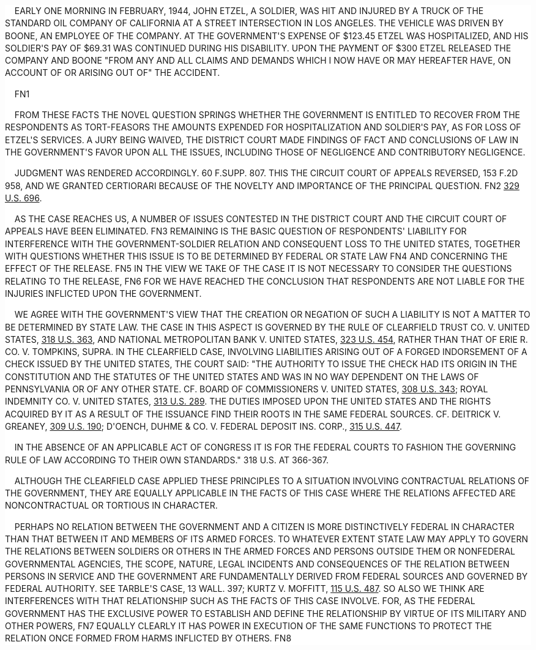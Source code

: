     EARLY ONE MORNING IN FEBRUARY, 1944, JOHN ETZEL, A SOLDIER, WAS HIT AND INJURED BY A TRUCK OF THE STANDARD OIL COMPANY OF CALIFORNIA AT A STREET INTERSECTION IN LOS ANGELES.  THE VEHICLE WAS DRIVEN BY BOONE, AN EMPLOYEE OF THE COMPANY.  AT THE GOVERNMENT'S EXPENSE OF $123.45 ETZEL WAS HOSPITALIZED, AND HIS SOLDIER'S PAY OF $69.31 WAS CONTINUED DURING HIS DISABILITY.  UPON THE PAYMENT OF $300 ETZEL RELEASED THE COMPANY AND BOONE "FROM ANY AND ALL CLAIMS AND DEMANDS WHICH I NOW HAVE OR MAY HEREAFTER HAVE, ON ACCOUNT OF OR ARISING OUT OF" THE ACCIDENT.

    FN1

    FROM THESE FACTS THE NOVEL QUESTION SPRINGS WHETHER THE GOVERNMENT IS ENTITLED TO RECOVER FROM THE RESPONDENTS AS TORT-FEASORS THE AMOUNTS EXPENDED FOR HOSPITALIZATION AND SOLDIER'S PAY, AS FOR LOSS OF ETZEL'S SERVICES.  A JURY BEING WAIVED, THE DISTRICT COURT MADE FINDINGS OF FACT AND CONCLUSIONS OF LAW IN THE GOVERNMENT'S FAVOR UPON ALL THE ISSUES, INCLUDING THOSE OF NEGLIGENCE AND CONTRIBUTORY NEGLIGENCE.

    JUDGMENT WAS RENDERED ACCORDINGLY.  60 F.SUPP.  807.  THIS THE CIRCUIT COURT OF APPEALS REVERSED, 153 F.2D 958, AND WE GRANTED CERTIORARI BECAUSE OF THE NOVELTY AND IMPORTANCE OF THE PRINCIPAL QUESTION.  FN2 [329 U.S. 696][/us/courts/scotus/usReporter/329/696].

    AS THE CASE REACHES US, A NUMBER OF ISSUES CONTESTED IN THE DISTRICT COURT AND THE CIRCUIT COURT OF APPEALS HAVE BEEN ELIMINATED.  FN3 REMAINING IS THE BASIC QUESTION OF RESPONDENTS' LIABILITY FOR INTERFERENCE WITH THE GOVERNMENT-SOLDIER RELATION AND CONSEQUENT LOSS TO THE UNITED STATES, TOGETHER WITH QUESTIONS WHETHER THIS ISSUE IS TO BE DETERMINED BY FEDERAL OR STATE LAW  FN4  AND CONCERNING THE EFFECT OF THE RELEASE.  FN5  IN THE VIEW WE TAKE OF THE CASE IT IS NOT NECESSARY TO CONSIDER THE QUESTIONS RELATING TO THE RELEASE,  FN6  FOR WE HAVE REACHED THE CONCLUSION THAT RESPONDENTS ARE NOT LIABLE FOR THE INJURIES INFLICTED UPON THE GOVERNMENT.

    WE AGREE WITH THE GOVERNMENT'S VIEW THAT THE CREATION OR NEGATION OF SUCH A LIABILITY IS NOT A MATTER TO BE DETERMINED BY STATE LAW.  THE CASE IN THIS ASPECT IS GOVERNED BY THE RULE OF CLEARFIELD TRUST CO. V. UNITED STATES, [318 U.S. 363][/us/courts/scotus/usReporter/318/363], AND NATIONAL METROPOLITAN BANK V. UNITED STATES, [323 U.S. 454][/us/courts/scotus/usReporter/323/454], RATHER THAN THAT OF ERIE R. CO. V. TOMPKINS, SUPRA.  IN THE CLEARFIELD CASE, INVOLVING LIABILITIES ARISING OUT OF A FORGED INDORSEMENT OF A CHECK ISSUED BY THE UNITED STATES, THE COURT SAID:  "THE AUTHORITY TO ISSUE THE CHECK HAD ITS ORIGIN IN THE CONSTITUTION AND THE STATUTES OF THE UNITED STATES AND WAS IN NO WAY DEPENDENT ON THE LAWS OF PENNSYLVANIA OR OF ANY OTHER STATE.  CF. BOARD OF COMMISSIONERS V. UNITED STATES, [308 U.S. 343][/us/courts/scotus/usReporter/308/343]; ROYAL INDEMNITY CO. V. UNITED STATES, [313 U.S. 289][/us/courts/scotus/usReporter/313/289].  THE DUTIES IMPOSED UPON THE UNITED STATES AND THE RIGHTS ACQUIRED BY IT AS A RESULT OF THE ISSUANCE FIND THEIR ROOTS IN THE SAME FEDERAL SOURCES.  CF. DEITRICK V. GREANEY, [309 U.S. 190][/us/courts/scotus/usReporter/309/190]; D'OENCH, DUHME & CO. V. FEDERAL DEPOSIT INS. CORP., [315 U.S. 447][/us/courts/scotus/usReporter/315/447].

    IN THE ABSENCE OF AN APPLICABLE ACT OF CONGRESS IT IS FOR THE FEDERAL COURTS TO FASHION THE GOVERNING RULE OF LAW ACCORDING TO THEIR OWN STANDARDS."  318 U.S. AT 366-367.

    ALTHOUGH THE CLEARFIELD CASE APPLIED THESE PRINCIPLES TO A SITUATION INVOLVING CONTRACTUAL RELATIONS OF THE GOVERNMENT, THEY ARE EQUALLY APPLICABLE IN THE FACTS OF THIS CASE WHERE THE RELATIONS AFFECTED ARE NONCONTRACTUAL OR TORTIOUS IN CHARACTER.

    PERHAPS NO RELATION BETWEEN THE GOVERNMENT AND A CITIZEN IS MORE DISTINCTIVELY FEDERAL IN CHARACTER THAN THAT BETWEEN IT AND MEMBERS OF ITS ARMED FORCES.  TO WHATEVER EXTENT STATE LAW MAY APPLY TO GOVERN THE RELATIONS BETWEEN SOLDIERS OR OTHERS IN THE ARMED FORCES AND PERSONS OUTSIDE THEM OR NONFEDERAL GOVERNMENTAL AGENCIES, THE SCOPE, NATURE, LEGAL INCIDENTS AND CONSEQUENCES OF THE RELATION BETWEEN PERSONS IN SERVICE AND THE GOVERNMENT ARE FUNDAMENTALLY DERIVED FROM FEDERAL SOURCES AND GOVERNED BY FEDERAL AUTHORITY.  SEE TARBLE'S CASE, 13 WALL.  397; KURTZ V. MOFFITT, [115 U.S. 487][/us/courts/scotus/usReporter/115/487].  SO ALSO WE THINK ARE INTERFERENCES WITH THAT RELATIONSHIP SUCH AS THE FACTS OF THIS CASE INVOLVE.  FOR, AS THE FEDERAL GOVERNMENT HAS THE EXCLUSIVE POWER TO ESTABLISH AND DEFINE THE RELATIONSHIP BY VIRTUE OF ITS MILITARY AND OTHER POWERS,  FN7  EQUALLY CLEARLY IT HAS POWER IN EXECUTION OF THE SAME FUNCTIONS TO PROTECT THE RELATION ONCE FORMED FROM HARMS INFLICTED BY OTHERS.  FN8


[/us/courts/scotus/usReporter/332/301]: https://publicdocs.github.io/go/links?ns=uslm-x&ref=%2Fus%2Fcourts%2Fscotus%2FusReporter%2F332%2F301
[/us/courts/scotus/usReporter/304/64]: https://publicdocs.github.io/go/links?ns=uslm-x&ref=%2Fus%2Fcourts%2Fscotus%2FusReporter%2F304%2F64
[/us/courts/scotus/usReporter/329/696]: https://publicdocs.github.io/go/links?ns=uslm-x&ref=%2Fus%2Fcourts%2Fscotus%2FusReporter%2F329%2F696
[/us/courts/scotus/usReporter/304/64]: https://publicdocs.github.io/go/links?ns=uslm-x&ref=%2Fus%2Fcourts%2Fscotus%2FusReporter%2F304%2F64
[/us/courts/scotus/usReporter/329/696]: https://publicdocs.github.io/go/links?ns=uslm-x&ref=%2Fus%2Fcourts%2Fscotus%2FusReporter%2F329%2F696
[/us/courts/scotus/usReporter/318/363]: https://publicdocs.github.io/go/links?ns=uslm-x&ref=%2Fus%2Fcourts%2Fscotus%2FusReporter%2F318%2F363
[/us/courts/scotus/usReporter/323/454]: https://publicdocs.github.io/go/links?ns=uslm-x&ref=%2Fus%2Fcourts%2Fscotus%2FusReporter%2F323%2F454
[/us/courts/scotus/usReporter/308/343]: https://publicdocs.github.io/go/links?ns=uslm-x&ref=%2Fus%2Fcourts%2Fscotus%2FusReporter%2F308%2F343
[/us/courts/scotus/usReporter/313/289]: https://publicdocs.github.io/go/links?ns=uslm-x&ref=%2Fus%2Fcourts%2Fscotus%2FusReporter%2F313%2F289
[/us/courts/scotus/usReporter/309/190]: https://publicdocs.github.io/go/links?ns=uslm-x&ref=%2Fus%2Fcourts%2Fscotus%2FusReporter%2F309%2F190
[/us/courts/scotus/usReporter/315/447]: https://publicdocs.github.io/go/links?ns=uslm-x&ref=%2Fus%2Fcourts%2Fscotus%2FusReporter%2F315%2F447
[/us/courts/scotus/usReporter/115/487]: https://publicdocs.github.io/go/links?ns=uslm-x&ref=%2Fus%2Fcourts%2Fscotus%2FusReporter%2F115%2F487
[/us/courts/scotus/usReporter/304/92]: https://publicdocs.github.io/go/links?ns=uslm-x&ref=%2Fus%2Fcourts%2Fscotus%2FusReporter%2F304%2F92
[/us/courts/scotus/usReporter/94/315]: https://publicdocs.github.io/go/links?ns=uslm-x&ref=%2Fus%2Fcourts%2Fscotus%2FusReporter%2F94%2F315
[/us/usc/t5/s751]: https://publicdocs.github.io/go/links?ns=uslm&ref=%2Fus%2Fusc%2Ft5%2Fs751
[/us/courts/scotus/usReporter/304/64]: https://publicdocs.github.io/go/links?ns=uslm-x&ref=%2Fus%2Fcourts%2Fscotus%2FusReporter%2F304%2F64
[/us/courts/scotus/usReporter/167/518]: https://publicdocs.github.io/go/links?ns=uslm-x&ref=%2Fus%2Fcourts%2Fscotus%2FusReporter%2F167%2F518
[/us/courts/scotus/usReporter/263/15]: https://publicdocs.github.io/go/links?ns=uslm-x&ref=%2Fus%2Fcourts%2Fscotus%2FusReporter%2F263%2F15
[/us/courts/scotus/usReporter/308/343]: https://publicdocs.github.io/go/links?ns=uslm-x&ref=%2Fus%2Fcourts%2Fscotus%2FusReporter%2F308%2F343
[/us/courts/scotus/usReporter/309/190]: https://publicdocs.github.io/go/links?ns=uslm-x&ref=%2Fus%2Fcourts%2Fscotus%2FusReporter%2F309%2F190
[/us/courts/scotus/usReporter/313/289]: https://publicdocs.github.io/go/links?ns=uslm-x&ref=%2Fus%2Fcourts%2Fscotus%2FusReporter%2F313%2F289
[/us/courts/scotus/usReporter/315/447]: https://publicdocs.github.io/go/links?ns=uslm-x&ref=%2Fus%2Fcourts%2Fscotus%2FusReporter%2F315%2F447
[/us/courts/scotus/usReporter/322/174]: https://publicdocs.github.io/go/links?ns=uslm-x&ref=%2Fus%2Fcourts%2Fscotus%2FusReporter%2F322%2F174
[/us/courts/scotus/usReporter/327/392]: https://publicdocs.github.io/go/links?ns=uslm-x&ref=%2Fus%2Fcourts%2Fscotus%2FusReporter%2F327%2F392
[/us/courts/scotus/usReporter/300/5]: https://publicdocs.github.io/go/links?ns=uslm-x&ref=%2Fus%2Fcourts%2Fscotus%2FusReporter%2F300%2F5
[/us/courts/scotus/usReporter/328/204]: https://publicdocs.github.io/go/links?ns=uslm-x&ref=%2Fus%2Fcourts%2Fscotus%2FusReporter%2F328%2F204
[/us/stat/35/1097]: https://publicdocs.github.io/go/links?ns=uslm&ref=%2Fus%2Fstat%2F35%2F1097
[/us/usc/t18/s94]: https://publicdocs.github.io/go/links?ns=uslm&ref=%2Fus%2Fusc%2Ft18%2Fs94
[/us/stat/35/1097]: https://publicdocs.github.io/go/links?ns=uslm&ref=%2Fus%2Fstat%2F35%2F1097
[/us/usc/t18/s95]: https://publicdocs.github.io/go/links?ns=uslm&ref=%2Fus%2Fusc%2Ft18%2Fs95
[/us/stat/35/1097]: https://publicdocs.github.io/go/links?ns=uslm&ref=%2Fus%2Fstat%2F35%2F1097
[/us/usc/t18/s99]: https://publicdocs.github.io/go/links?ns=uslm&ref=%2Fus%2Fusc%2Ft18%2Fs99
[/us/stat/35/1097]: https://publicdocs.github.io/go/links?ns=uslm&ref=%2Fus%2Fstat%2F35%2F1097
[/us/usc/t18/s100]: https://publicdocs.github.io/go/links?ns=uslm&ref=%2Fus%2Fusc%2Ft18%2Fs100